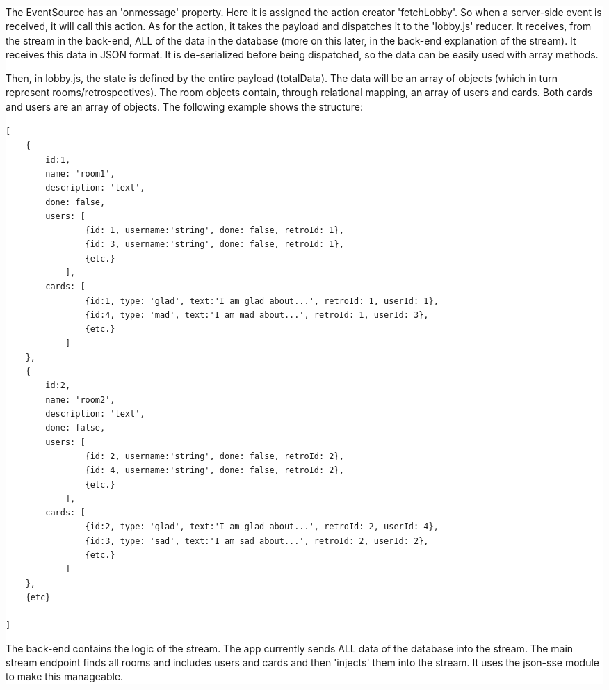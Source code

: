 The EventSource has an 'onmessage' property. Here it is assigned the action creator 'fetchLobby'. So when a server-side event is received, it will call this action.
As for the action, it takes the payload and dispatches it to the 'lobby.js' reducer. It receives, from the stream in the back-end, ALL of the data in the database (more on this later, in the back-end explanation of the stream). It receives this data in JSON format. It is de-serialized before being dispatched, so the data can be easily used with array methods.

Then, in lobby.js, the state is defined by the entire payload (totalData). The data will be an array of objects (which in turn represent rooms/retrospectives). The room objects contain, through relational mapping, an array of users and cards. Both cards and users are an array of objects. The following example shows the structure:

```
[
    {
        id:1,
        name: 'room1',
        description: 'text',
        done: false,
        users: [
                {id: 1, username:'string', done: false, retroId: 1},
                {id: 3, username:'string', done: false, retroId: 1},
                {etc.}
            ],
        cards: [
                {id:1, type: 'glad', text:'I am glad about...', retroId: 1, userId: 1},
                {id:4, type: 'mad', text:'I am mad about...', retroId: 1, userId: 3},
                {etc.}
            ]
    },
    {
        id:2,
        name: 'room2',
        description: 'text',
        done: false,
        users: [
                {id: 2, username:'string', done: false, retroId: 2},
                {id: 4, username:'string', done: false, retroId: 2},
                {etc.}
            ],
        cards: [
                {id:2, type: 'glad', text:'I am glad about...', retroId: 2, userId: 4},
                {id:3, type: 'sad', text:'I am sad about...', retroId: 2, userId: 2},
                {etc.}
            ]
    },
    {etc}

]
```

The back-end contains the logic of the stream. The app currently sends ALL data of the database into the stream. The main stream endpoint finds all rooms and includes users and cards and then 'injects' them into the stream. It uses the json-sse module to make this manageable.
